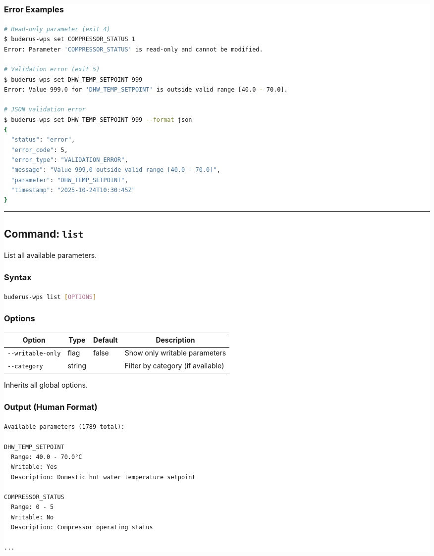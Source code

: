 ### Error Examples

```bash
# Read-only parameter (exit 4)
$ buderus-wps set COMPRESSOR_STATUS 1
Error: Parameter 'COMPRESSOR_STATUS' is read-only and cannot be modified.

# Validation error (exit 5)
$ buderus-wps set DHW_TEMP_SETPOINT 999
Error: Value 999.0 for 'DHW_TEMP_SETPOINT' is outside valid range [40.0 - 70.0].

# JSON validation error
$ buderus-wps set DHW_TEMP_SETPOINT 999 --format json
{
  "status": "error",
  "error_code": 5,
  "error_type": "VALIDATION_ERROR",
  "message": "Value 999.0 outside valid range [40.0 - 70.0]",
  "parameter": "DHW_TEMP_SETPOINT",
  "timestamp": "2025-10-24T10:30:45Z"
}
```

---

## Command: `list`

List all available parameters.

### Syntax

```bash
buderus-wps list [OPTIONS]
```

### Options

| Option | Type | Default | Description |
|--------|------|---------|-------------|
| `--writable-only` | flag | false | Show only writable parameters |
| `--category` | string | | Filter by category (if available) |

Inherits all global options.

### Output (Human Format)

```
Available parameters (1789 total):

DHW_TEMP_SETPOINT
  Range: 40.0 - 70.0°C
  Writable: Yes
  Description: Domestic hot water temperature setpoint

COMPRESSOR_STATUS
  Range: 0 - 5
  Writable: No
  Description: Compressor operating status

...
```
